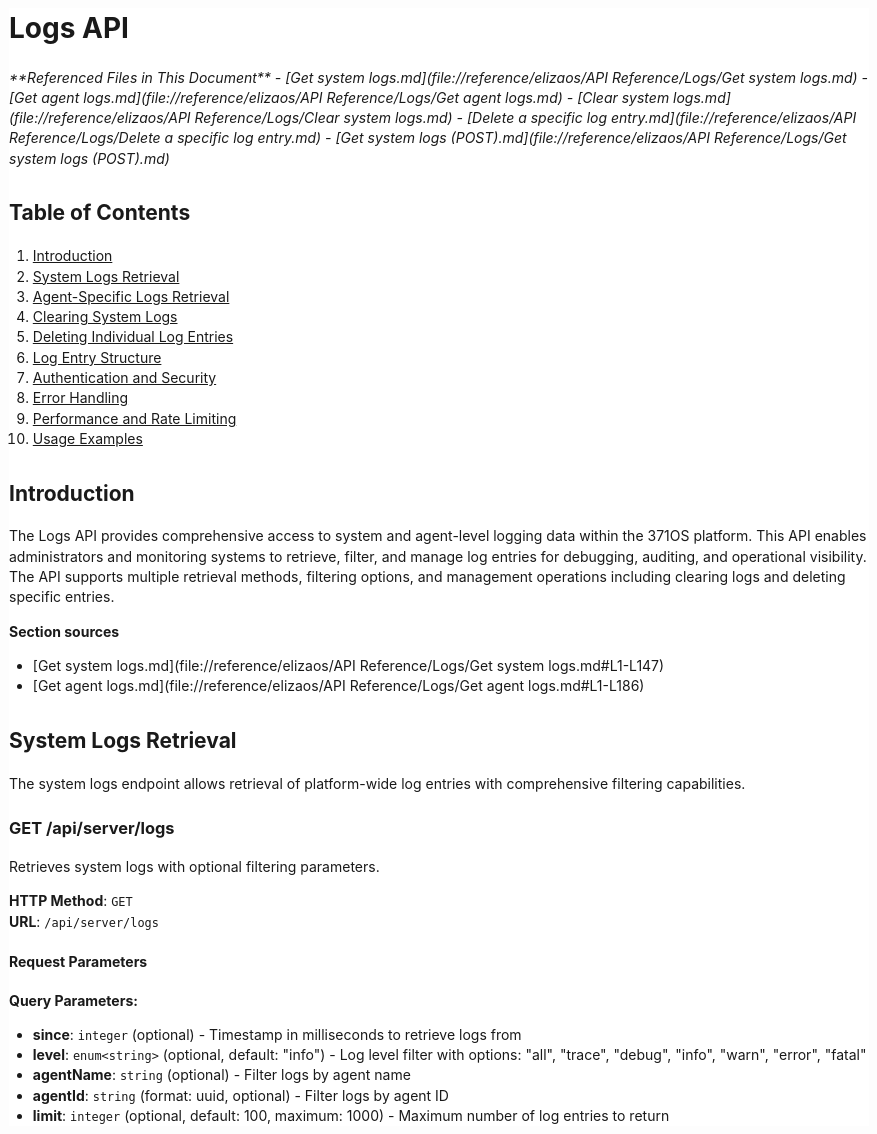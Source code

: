 # Logs API

<cite>
**Referenced Files in This Document**   
- [Get system logs.md](file://reference/elizaos/API Reference/Logs/Get system logs.md)
- [Get agent logs.md](file://reference/elizaos/API Reference/Logs/Get agent logs.md)
- [Clear system logs.md](file://reference/elizaos/API Reference/Logs/Clear system logs.md)
- [Delete a specific log entry.md](file://reference/elizaos/API Reference/Logs/Delete a specific log entry.md)
- [Get system logs (POST).md](file://reference/elizaos/API Reference/Logs/Get system logs (POST).md)
</cite>

## Table of Contents
1. [Introduction](#introduction)
2. [System Logs Retrieval](#system-logs-retrieval)
3. [Agent-Specific Logs Retrieval](#agent-specific-logs-retrieval)
4. [Clearing System Logs](#clearing-system-logs)
5. [Deleting Individual Log Entries](#deleting-individual-log-entries)
6. [Log Entry Structure](#log-entry-structure)
7. [Authentication and Security](#authentication-and-security)
8. [Error Handling](#error-handling)
9. [Performance and Rate Limiting](#performance-and-rate-limiting)
10. [Usage Examples](#usage-examples)

## Introduction
The Logs API provides comprehensive access to system and agent-level logging data within the 371OS platform. This API enables administrators and monitoring systems to retrieve, filter, and manage log entries for debugging, auditing, and operational visibility. The API supports multiple retrieval methods, filtering options, and management operations including clearing logs and deleting specific entries.

**Section sources**
- [Get system logs.md](file://reference/elizaos/API Reference/Logs/Get system logs.md#L1-L147)
- [Get agent logs.md](file://reference/elizaos/API Reference/Logs/Get agent logs.md#L1-L186)

## System Logs Retrieval
The system logs endpoint allows retrieval of platform-wide log entries with comprehensive filtering capabilities.

### GET /api/server/logs
Retrieves system logs with optional filtering parameters.

**HTTP Method**: `GET`  
**URL**: `/api/server/logs`

#### Request Parameters
**Query Parameters:**
- **since**: `integer` (optional) - Timestamp in milliseconds to retrieve logs from
- **level**: `enum<string>` (optional, default: "info") - Log level filter with options: "all", "trace", "debug", "info", "warn", "error", "fatal"
- **agentName**: `string` (optional) - Filter logs by agent name
- **agentId**: `string` (format: uuid, optional) - Filter logs by agent ID
- **limit**: `integer` (optional, default: 100, maximum: 1000) - Maximum number of log entries to return
